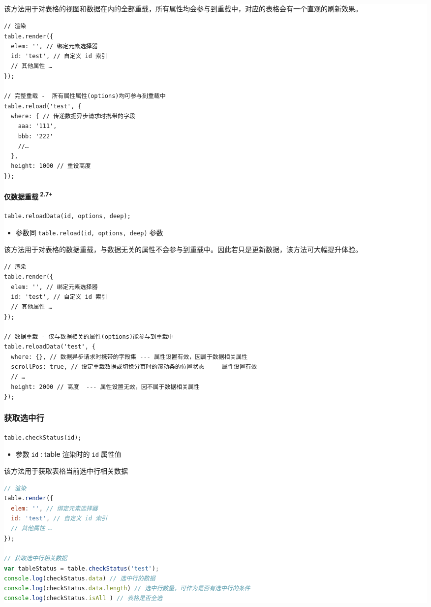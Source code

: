该方法用于对表格的视图和数据在内的全部重载，所有属性均会参与到重载中，对应的表格会有一个直观的刷新效果。

```
// 渲染
table.render({
  elem: '', // 绑定元素选择器
  id: 'test', // 自定义 id 索引
  // 其他属性 …
});

// 完整重载 -  所有属性属性(options)均可参与到重载中
table.reload('test', {
  where: { // 传递数据异步请求时携带的字段
    aaa: '111',
    bbb: '222'
    //…
  },
  height: 1000 // 重设高度
});
```


<h4 id="table.reloadData" lay-pid="reload" class="ws-anchor ws-bold">仅数据重载 <sup>2.7+</sup></h4>

`table.reloadData(id, options, deep);`

- 参数同 `table.reload(id, options, deep)` 参数

该方法用于对表格的数据重载，与数据无关的属性不会参与到重载中。因此若只是更新数据，该方法可大幅提升体验。

```
// 渲染
table.render({
  elem: '', // 绑定元素选择器
  id: 'test', // 自定义 id 索引
  // 其他属性 …
});

// 数据重载 - 仅与数据相关的属性(options)能参与到重载中
table.reloadData('test', {
  where: {}, // 数据异步请求时携带的字段集 --- 属性设置有效，因属于数据相关属性
  scrollPos: true, // 设定重载数据或切换分页时的滚动条的位置状态 --- 属性设置有效
  // …
  height: 2000 // 高度  --- 属性设置无效，因不属于数据相关属性
});
```

<h3 id="table.checkStatus" lay-pid="api" class="ws-anchor ws-bold">获取选中行</h3>

`table.checkStatus(id);`
- 参数 `id` : table 渲染时的 `id` 属性值

该方法用于获取表格当前选中行相关数据

```js
// 渲染
table.render({
  elem: '', // 绑定元素选择器
  id: 'test', // 自定义 id 索引
  // 其他属性 …
});

// 获取选中行相关数据
var tableStatus = table.checkStatus('test');
console.log(checkStatus.data) // 选中行的数据
console.log(checkStatus.data.length) // 选中行数量，可作为是否有选中行的条件
console.log(checkStatus.isAll ) // 表格是否全选
```
